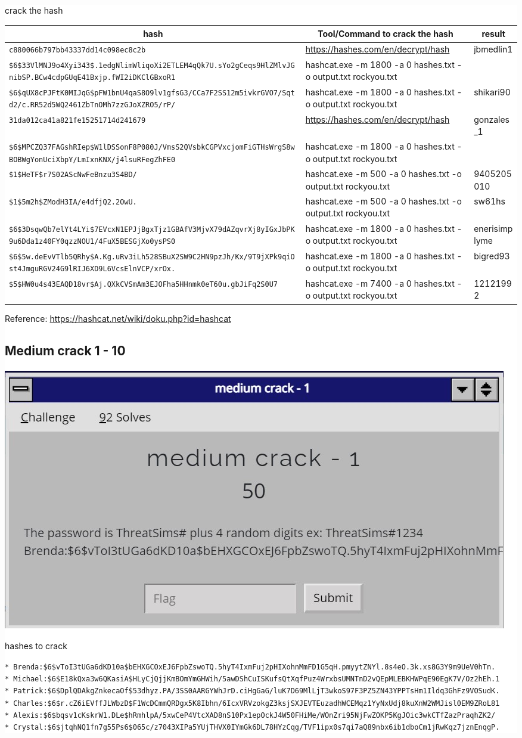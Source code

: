 crack the hash

| hash  | Tool/Command to crack the hash | result |
|-------|--------------------------------|-----------|
|  `c880066b797bb43337dd14c098ec8c2b` | https://hashes.com/en/decrypt/hash |jbmedlin1|
| `$6$33VlMNJ9o4Xyi343$.1edgNlimWliqoXi2ETLEM4qQk7U.sYo2gCeqs9HlZMlvJGnibSP.BCw4cdpGUqE41Bxjp.fWI2iDKClGBxoR1`  |  hashcat.exe -m 1800 -a 0 hashes.txt -o output.txt rockyou.txt| |
| `$6$qUX8cPJFtK0MIJqG$pFW1bnU4qaS8O9lv1gfsG3/CCa7F2SS12m5ivkrGVO7/Sqtd2/c.RR52d5WQ2461ZbTnOMh7zzGJoXZRO5/rP/` |hashcat.exe -m 1800 -a 0 hashes.txt -o output.txt rockyou.txt|shikari90|
| `31da012ca41a821fe15251714d241679` | https://hashes.com/en/decrypt/hash |gonzales_1|
| `$6$MPCZQ37FAGshRIep$W1lDSSonF8P080J/VmsS2QVsbkCGPVxcjomFiGTHsWrgS8wBOBWgYonUciXbpY/LmIxnKNX/j4lsuRFegZhFE0` |hashcat.exe -m 1800 -a 0 hashes.txt -o output.txt rockyou.txt||
| `$1$HeTF$r7S02AScNwFeBnzu3S4BD/` | hashcat.exe -m 500 -a 0 hashes.txt -o output.txt rockyou.txt | 9405205010 |
| `$1$5m2h$ZModH3IA/e4dfjQ2.2OwU.` | hashcat.exe -m 500 -a 0 hashes.txt -o output.txt rockyou.txt | sw61hs |
| `$6$3DsqwQb7elYt4LYi$7EVcxN1EPJjBgxTjz1GBAfV3MjvX79dAZqvrXj8yIGxJbPK9u6Dda1z40FY0qzzNOU1/4FuX5BESGjXo0ysPS0` |hashcat.exe -m 1800 -a 0 hashes.txt -o output.txt rockyou.txt|enerisimplyme|
| `$6$5w.deEvVTlb5QRhy$A.Kg.uRv3iLh528SBuX2SW9C2HN9pzJh/Kx/9T9jXPk9qiOst4JmguRGV24G9lRIJ6XD9L6VcsElnVCP/xrOx.` |hashcat.exe -m 1800 -a 0 hashes.txt -o output.txt rockyou.txt|bigred93|
| `$5$HW0u4s43EAQD18vr$Aj.QXkCVSmAm3EJOFha5HHnmk0eT60u.gbJiFq2S0U7` |hashcat.exe -m 7400 -a 0 hashes.txt -o output.txt rockyou.txt|12121992|

Reference: https://hashcat.net/wiki/doku.php?id=hashcat

## Medium crack 1 - 10

![](assets/cracking/meedium-crack.jpg)

hashes to crack
```
* Brenda:$6$vToI3tUGa6dKD10a$bEHXGCOxEJ6FpbZswoTQ.5hyT4IxmFuj2pHIXohnMmFD1G5qH.pmyytZNYl.8s4eO.3k.xs8G3Y9m9UeV0hTn.
* Michael:$6$E18kQxa3w6QKasiA$HLyCjQjjKmBOmYmGHWih/5awDShCuISKufsQtXqfPuz4WrxbsUMNTnD2vQEpMLEBKHWPqE90EgK7V/Oz2hEh.1
* Patrick:$6$DplQDAkgZnkecaOf$53dhyz.PA/3SS0AARGYWhJrD.ciHgGaG/luK7D69MlLjT3wkoS97F3PZ5ZN43YPPTsHm1Ildq3GhFz9VOSudK.
* Charles:$6$r.cZ6iEVffJLWbzD$F1WcDCmmQRDgx5K8Ibhn/6IcxVRVzokgZ3ksjSXJEVTEuzadhWCEMqz1YyNxUdj8kuXnW2WMJisl0EM9ZRoL81
* Alexis:$6$bqsv1cKskrW1.DLe$hRmhlpA/5xwCeP4VtcXAD8nS10Px1epOckJ4W50FHiMe/WOnZri95NjFwZOKP5KgJOic3wkCTfZazPraqhZK2/
* Crystal:$6$jtqhNQ1fn7g55Ps6$065c/z7043XIPa5YUjTHVX0IYmGk6DL78HYzCqg/TVF1ipx0s7qi7aQ89nbx6ib1dboCm1jRwKqz7jznEnqgP.
```